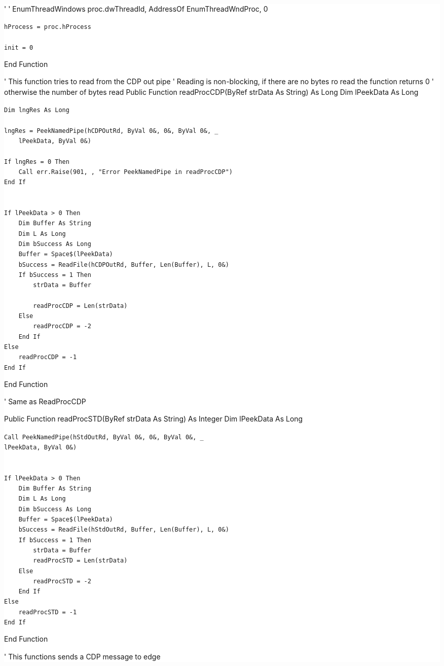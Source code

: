 '
'    EnumThreadWindows proc.dwThreadId, AddressOf EnumThreadWndProc, 0

    hProcess = proc.hProcess
    
    init = 0
    
End Function

' This function tries to read from the CDP out pipe
' Reading is non-blocking, if there are no bytes ro read the function returns 0
' otherwise the number of bytes read
Public Function readProcCDP(ByRef strData As String) As Long
    Dim lPeekData As Long
    
    Dim lngRes As Long
    
    lngRes = PeekNamedPipe(hCDPOutRd, ByVal 0&, 0&, ByVal 0&, _
        lPeekData, ByVal 0&)
        
    If lngRes = 0 Then
        Call err.Raise(901, , "Error PeekNamedPipe in readProcCDP")
    End If
    
    
    If lPeekData > 0 Then
        Dim Buffer As String
        Dim L As Long
        Dim bSuccess As Long
        Buffer = Space$(lPeekData)
        bSuccess = ReadFile(hCDPOutRd, Buffer, Len(Buffer), L, 0&)
        If bSuccess = 1 Then
            strData = Buffer
            
            readProcCDP = Len(strData)
        Else
            readProcCDP = -2
        End If
    Else
        readProcCDP = -1
    End If

End Function

' Same as ReadProcCDP

Public Function readProcSTD(ByRef strData As String) As Integer
    Dim lPeekData As Long
    
    Call PeekNamedPipe(hStdOutRd, ByVal 0&, 0&, ByVal 0&, _
    lPeekData, ByVal 0&)
    
    
    If lPeekData > 0 Then
        Dim Buffer As String
        Dim L As Long
        Dim bSuccess As Long
        Buffer = Space$(lPeekData)
        bSuccess = ReadFile(hStdOutRd, Buffer, Len(Buffer), L, 0&)
        If bSuccess = 1 Then
            strData = Buffer
            readProcSTD = Len(strData)
        Else
            readProcSTD = -2
        End If
    Else
        readProcSTD = -1
    End If

End Function

' This functions sends a CDP message to edge